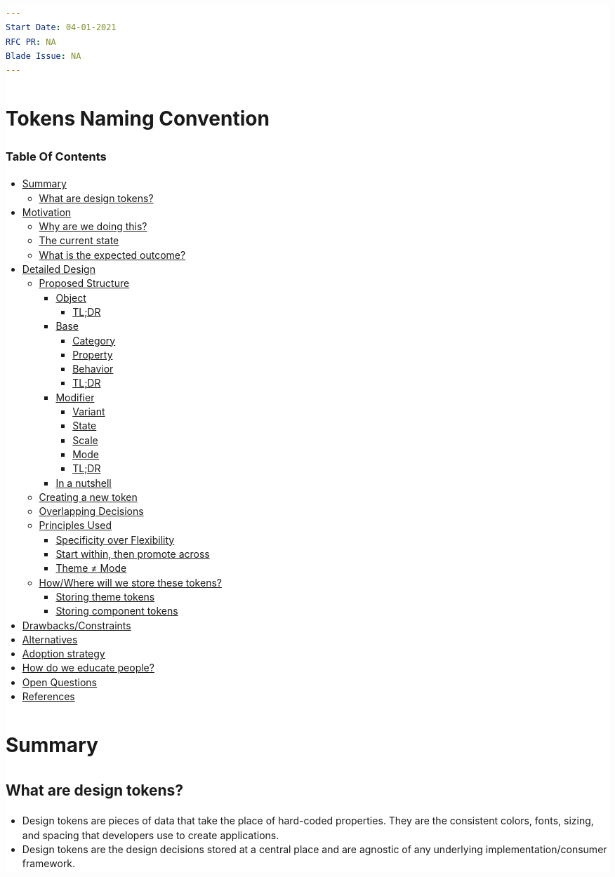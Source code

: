 ```yaml
---
Start Date: 04-01-2021
RFC PR: NA
Blade Issue: NA
---
```


# Tokens Naming Convention 

### Table Of Contents 
- [Summary](#summary)
  - [What are design tokens?](#what-are-design-tokens)
- [Motivation](#motivation)
    - [Why are we doing this?](#why-are-we-doing-this)
    - [The current state](#the-current-state)
    - [What is the expected outcome?](#what-is-the-expected-outcome)
- [Detailed Design](#detailed-design)
  - [Proposed Structure](#proposed-structure)
    - [Object](#object)
      - [TL;DR](#tldr)
    - [Base](#base)
      - [Category](#category)
      - [Property](#property)
      - [Behavior](#behavior)
      - [TL;DR](#tldr-1)
    - [Modifier](#modifier)
      - [Variant](#variant)
      - [State](#state)
      - [Scale](#scale)
      - [Mode](#mode)
      - [TL;DR](#tldr-2)
    - [In a nutshell](#in-a-nutshell)
  - [Creating a new token](#creating-a-new-token)
  - [Overlapping Decisions](#overlapping-decisions)
  - [Principles Used](#principles-used)
    - [Specificity over Flexibility](#specificity-over-flexibility)
    - [Start within, then promote across](#start-within-then-promote-across)
    - [Theme ≠ Mode](#theme--mode)
  - [How/Where will we store these tokens?](#howwhere-will-we-store-these-tokens)
    - [Storing theme tokens](#storing-theme-tokens)
    - [Storing component tokens](#storing-component-tokens)
- [Drawbacks/Constraints](#drawbacksconstraints)
- [Alternatives](#alternatives)
- [Adoption strategy](#adoption-strategy)
- [How do we educate people?](#how-do-we-educate-people)
- [Open Questions](#open-questions)
- [References](#references)

# Summary
## What are design tokens?
* Design tokens are pieces of data that take the place of hard-coded properties. They are the consistent colors, fonts, sizing, and spacing that developers use to create applications. 
* Design tokens are the design decisions stored at a central place and are agnostic of any underlying implementation/consumer framework.
